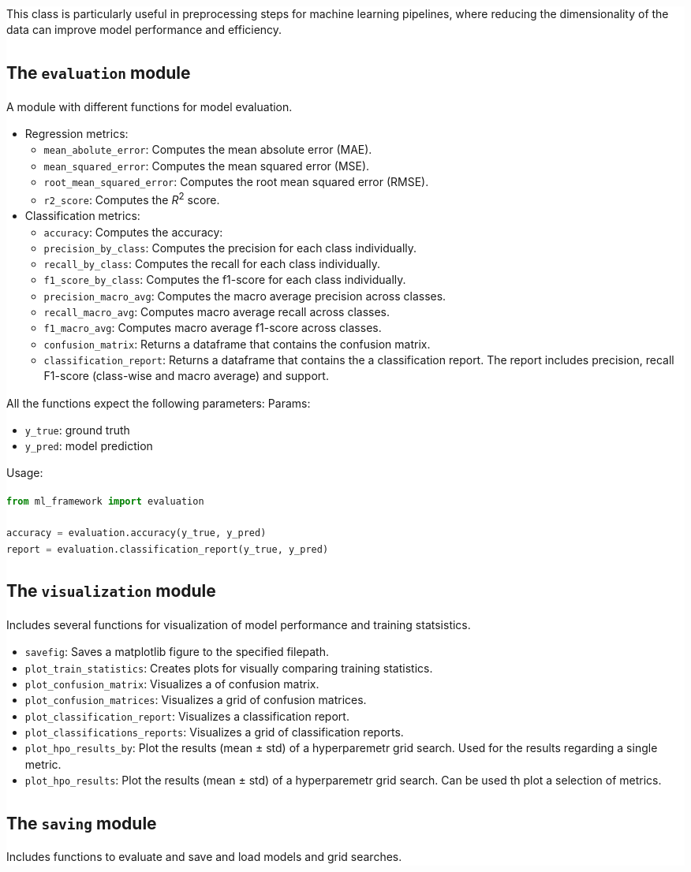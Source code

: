 This class is particularly useful in preprocessing steps for machine learning pipelines, where reducing the dimensionality of the data can improve model performance and efficiency.


## The `evaluation` module
A module with different functions for model evaluation.
* Regression metrics: 
    * `mean_abolute_error`: Computes the mean absolute error (MAE).
    * `mean_squared_error`: Computes the mean squared error  (MSE).
    * `root_mean_squared_error`: Computes the root mean squared error (RMSE).
    * `r2_score`:  Computes the $R^2$ score.
* Classification metrics:
    * `accuracy`: Computes the accuracy:
    * `precision_by_class`: Computes the precision for each class individually.
    * `recall_by_class`: Computes the recall for each class individually.
    * `f1_score_by_class`: Computes the f1-score for each class individually.
    * `precision_macro_avg`: Computes the macro average precision across classes.
    * `recall_macro_avg`: Computes macro average recall across classes.
    * `f1_macro_avg`: Computes macro average f1-score across classes.
    * `confusion_matrix`: Returns a dataframe that contains the confusion matrix.
    * `classification_report`: Returns a dataframe that contains the a classification report. The report includes precision, recall F1-score (class-wise and macro average) and support.

All the functions expect the following parameters:
Params:
* `y_true`: ground truth
* `y_pred`: model prediction

Usage:
```python
from ml_framework import evaluation

accuracy = evaluation.accuracy(y_true, y_pred)
report = evaluation.classification_report(y_true, y_pred)
```

## The `visualization` module
Includes several functions for visualization of model performance and training statsistics.
* `savefig`: Saves a matplotlib figure to the specified filepath.
* `plot_train_statistics`: Creates plots for visually comparing training statistics.
* `plot_confusion_matrix`: Visualizes a of confusion matrix.  
* `plot_confusion_matrices`: Visualizes a grid of confusion matrices.  
* `plot_classification_report`: Visualizes a classification report.
* `plot_classifications_reports`: Visualizes a grid of classification reports.
* `plot_hpo_results_by`: Plot the results (mean $\pm$ std) of a hyperparemetr grid search. Used for the results regarding a single metric.
* `plot_hpo_results`:  Plot the results (mean $\pm$ std) of a hyperparemetr grid search. Can be used th plot a selection of metrics.


## The `saving` module
Includes functions to evaluate and save and load models and grid searches.
